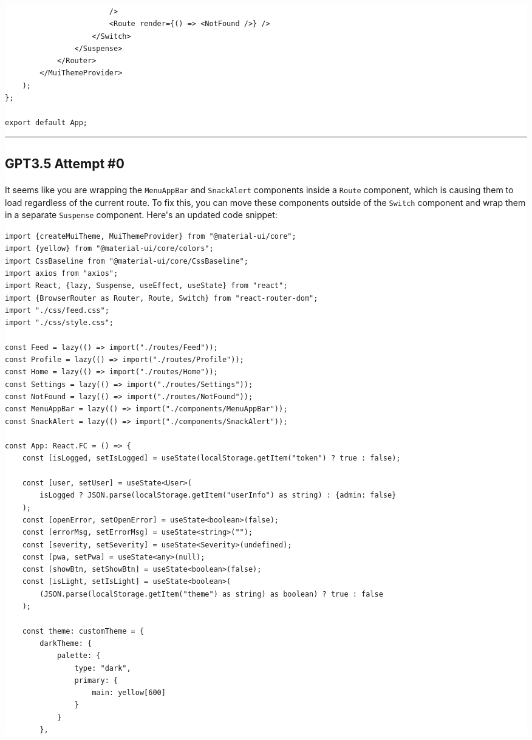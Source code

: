 ```
                        />
                        <Route render={() => <NotFound />} />
                    </Switch>
                </Suspense>
            </Router>
        </MuiThemeProvider>
    );
};

export default App;
```



----------
        
## GPT3.5 Attempt \#0

It seems like you are wrapping the `MenuAppBar` and `SnackAlert` components inside a `Route` component, which is causing them to load regardless of the current route. To fix this, you can move these components outside of the `Switch` component and wrap them in a separate `Suspense` component. Here's an updated code snippet:

```
import {createMuiTheme, MuiThemeProvider} from "@material-ui/core";
import {yellow} from "@material-ui/core/colors";
import CssBaseline from "@material-ui/core/CssBaseline";
import axios from "axios";
import React, {lazy, Suspense, useEffect, useState} from "react";
import {BrowserRouter as Router, Route, Switch} from "react-router-dom";
import "./css/feed.css";
import "./css/style.css";

const Feed = lazy(() => import("./routes/Feed"));
const Profile = lazy(() => import("./routes/Profile"));
const Home = lazy(() => import("./routes/Home"));
const Settings = lazy(() => import("./routes/Settings"));
const NotFound = lazy(() => import("./routes/NotFound"));
const MenuAppBar = lazy(() => import("./components/MenuAppBar"));
const SnackAlert = lazy(() => import("./components/SnackAlert"));

const App: React.FC = () => {
    const [isLogged, setIsLogged] = useState(localStorage.getItem("token") ? true : false);

    const [user, setUser] = useState<User>(
        isLogged ? JSON.parse(localStorage.getItem("userInfo") as string) : {admin: false}
    );
    const [openError, setOpenError] = useState<boolean>(false);
    const [errorMsg, setErrorMsg] = useState<string>("");
    const [severity, setSeverity] = useState<Severity>(undefined);
    const [pwa, setPwa] = useState<any>(null);
    const [showBtn, setShowBtn] = useState<boolean>(false);
    const [isLight, setIsLight] = useState<boolean>(
        (JSON.parse(localStorage.getItem("theme") as string) as boolean) ? true : false
    );

    const theme: customTheme = {
        darkTheme: {
            palette: {
                type: "dark",
                primary: {
                    main: yellow[600]
                }
            }
        },
```